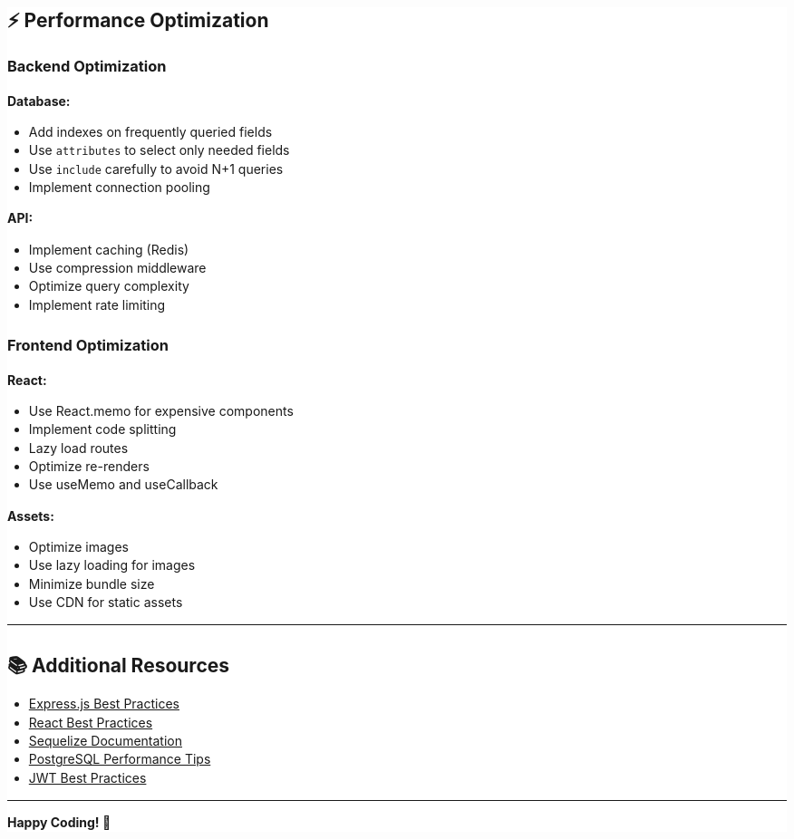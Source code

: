 
## ⚡ Performance Optimization

### Backend Optimization

**Database:**
- Add indexes on frequently queried fields
- Use `attributes` to select only needed fields
- Use `include` carefully to avoid N+1 queries
- Implement connection pooling

**API:**
- Implement caching (Redis)
- Use compression middleware
- Optimize query complexity
- Implement rate limiting

### Frontend Optimization

**React:**
- Use React.memo for expensive components
- Implement code splitting
- Lazy load routes
- Optimize re-renders
- Use useMemo and useCallback

**Assets:**
- Optimize images
- Use lazy loading for images
- Minimize bundle size
- Use CDN for static assets

---

## 📚 Additional Resources

- [Express.js Best Practices](https://expressjs.com/en/advanced/best-practice-performance.html)
- [React Best Practices](https://react.dev/learn)
- [Sequelize Documentation](https://sequelize.org/docs/v6/)
- [PostgreSQL Performance Tips](https://wiki.postgresql.org/wiki/Performance_Optimization)
- [JWT Best Practices](https://tools.ietf.org/html/rfc8725)

---

**Happy Coding! 🚀**
